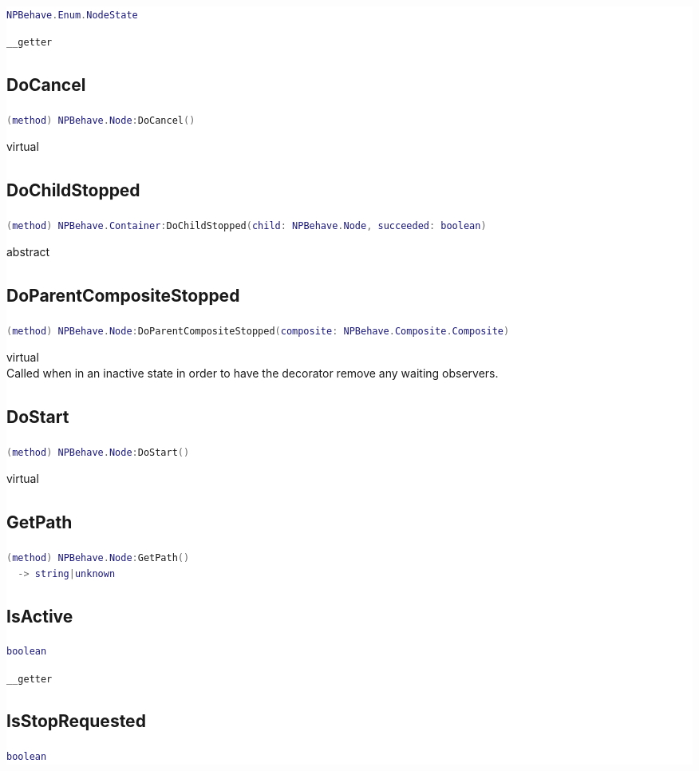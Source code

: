 ```lua
NPBehave.Enum.NodeState
```

`__getter`
## DoCancel

```lua
(method) NPBehave.Node:DoCancel()
```

virtual<br>
## DoChildStopped

```lua
(method) NPBehave.Container:DoChildStopped(child: NPBehave.Node, succeeded: boolean)
```

abstract<br>
## DoParentCompositeStopped

```lua
(method) NPBehave.Node:DoParentCompositeStopped(composite: NPBehave.Composite.Composite)
```

virtual<br>
 Called when in an inactive state in order to have the decorator remove any waiting observers.
## DoStart

```lua
(method) NPBehave.Node:DoStart()
```

virtual<br>
## GetPath

```lua
(method) NPBehave.Node:GetPath()
  -> string|unknown
```

## IsActive

```lua
boolean
```

`__getter`
## IsStopRequested

```lua
boolean
```
